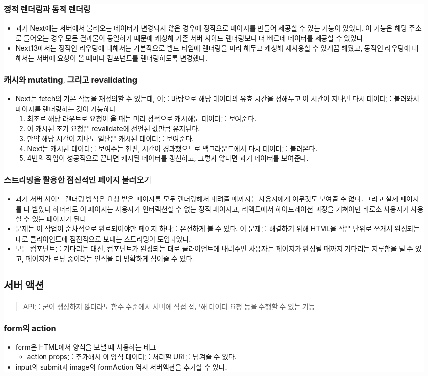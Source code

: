 ### 정적 렌더링과 동적 렌더링

- 과거 Next에는 서버에서 불러오는 데이터가 변경되지 않은 경우에 정적으로 페이지를 만들어 제공할 수 있는 기능이 있었다. 이 기능은 해당 주소로 들어오는 경우 모든 결과물이 동일하기 때문에 캐싱해 기존 서버 사이드 렌더링보다 더 빠르데 데이터를 제공할 수 있었다.
- Next13에서는 정적인 라우팅에 대해서는 기본적으로 빌드 타임에 렌더링을 미리 해두고 캐싱해 재사용할 수 있게끔 해뒀고, 동적인 라우팅에 대해서는 서버에 요청이 올 때마다 컴포넌트를 렌더링하도록 변경했다.

### 캐시와 mutating, 그리고 revalidating

- Next는 fetch의 기본 작동을 재정의할 수 있는데, 이를 바탕으로 해당 데이터의 유효 시간을 정해두고 이 시간이 지나면 다시 데이터를 불러와서 페이지를 렌더링하는 것이 가능하다.
    1. 최초로 해당 라우트로 요청이 올 때는 미리 정적으로 캐시해둔 데이터를 보여준다.
    2. 이 캐시된 초기 요청은 revalidate에 선언된 값만큼 유지된다.
    3. 만약 해당 시간이 지나도 일단은 캐시된 데이터를 보여준다.
    4. Next는 캐시된 데이터를 보여주는 한편, 시간이 경과했으므로 백그라운드에서 다시 데이터를 불러온다.
    5. 4번의 작업이 성공적으로 끝나면 캐시된 데이터를 갱신하고, 그렇지 않다면 과거 데이터를 보여준다.

### 스트리밍을 활용한 점진적인 페이지 불러오기

- 과거 서버 사이드 렌더링 방식은 요청 받은 페이지를 모두 렌더링해서 내려줄 때까지는 사용자에게 아무것도 보여줄 수 없다. 그리고 실제 페이지를 다 받았다 하더라도 이 페이지는 사용자가 인터랙션할 수 없는 정적 페이지고, 리액트에서 하이드레이션 과정을 거쳐야만 비로소 사용자가 사용할 수 있는 페이지가 된다.
- 문제는 이 작업이 순차적으로 완료되어야만 페이지 하나를 온전하게 볼 수 있다. 이 문제를 해결하기 위해 HTML을 작은 단위로 쪼개서 완성되는 대로 클라이언트에 점진적으로 보내는 스트리밍이 도입되었다.
- 모든 컴포넌트를 기다리는 대신, 컴포넌트가 완성되는 대로 클라이언트에 내려주면 사용자는 페이지가 완성될 때까지 기다리는 지루함을 덜 수 있고, 페이지가 로딩 중이라는 인식을 더 명확하게 심어줄 수 있다.

## 서버 액션

> API를 굳이 생성하지 않더라도 함수 수준에서 서버에 직접 접근해 데이터 요청 등을 수행할 수 있는 기능
> 

### form의 action

- form은 HTML에서 양식을 보낼 때 사용하는 태그
    - action props를 추가해서 이 양식 데이터를 처리할 URI를 넘겨줄 수 있다.
- input의 submit과 image의 formAction 역시 서버액션을 추가할 수 있다.